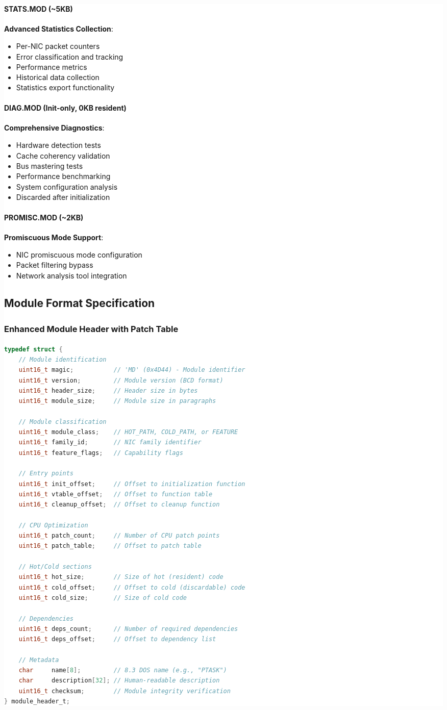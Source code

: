 #### STATS.MOD (~5KB)
**Advanced Statistics Collection**:
- Per-NIC packet counters
- Error classification and tracking
- Performance metrics
- Historical data collection
- Statistics export functionality

#### DIAG.MOD (Init-only, 0KB resident)
**Comprehensive Diagnostics**:
- Hardware detection tests
- Cache coherency validation
- Bus mastering tests
- Performance benchmarking
- System configuration analysis
- Discarded after initialization

#### PROMISC.MOD (~2KB)
**Promiscuous Mode Support**:
- NIC promiscuous mode configuration
- Packet filtering bypass
- Network analysis tool integration

## Module Format Specification

### Enhanced Module Header with Patch Table

```c
typedef struct {
    // Module identification
    uint16_t magic;           // 'MD' (0x4D44) - Module identifier
    uint16_t version;         // Module version (BCD format)
    uint16_t header_size;     // Header size in bytes
    uint16_t module_size;     // Module size in paragraphs
    
    // Module classification
    uint16_t module_class;    // HOT_PATH, COLD_PATH, or FEATURE
    uint16_t family_id;       // NIC family identifier
    uint16_t feature_flags;   // Capability flags
    
    // Entry points
    uint16_t init_offset;     // Offset to initialization function
    uint16_t vtable_offset;   // Offset to function table
    uint16_t cleanup_offset;  // Offset to cleanup function
    
    // CPU Optimization
    uint16_t patch_count;     // Number of CPU patch points
    uint16_t patch_table;     // Offset to patch table
    
    // Hot/Cold sections
    uint16_t hot_size;        // Size of hot (resident) code
    uint16_t cold_offset;     // Offset to cold (discardable) code
    uint16_t cold_size;       // Size of cold code
    
    // Dependencies
    uint16_t deps_count;      // Number of required dependencies
    uint16_t deps_offset;     // Offset to dependency list
    
    // Metadata
    char     name[8];         // 8.3 DOS name (e.g., "PTASK")
    char     description[32]; // Human-readable description
    uint16_t checksum;        // Module integrity verification
} module_header_t;
```